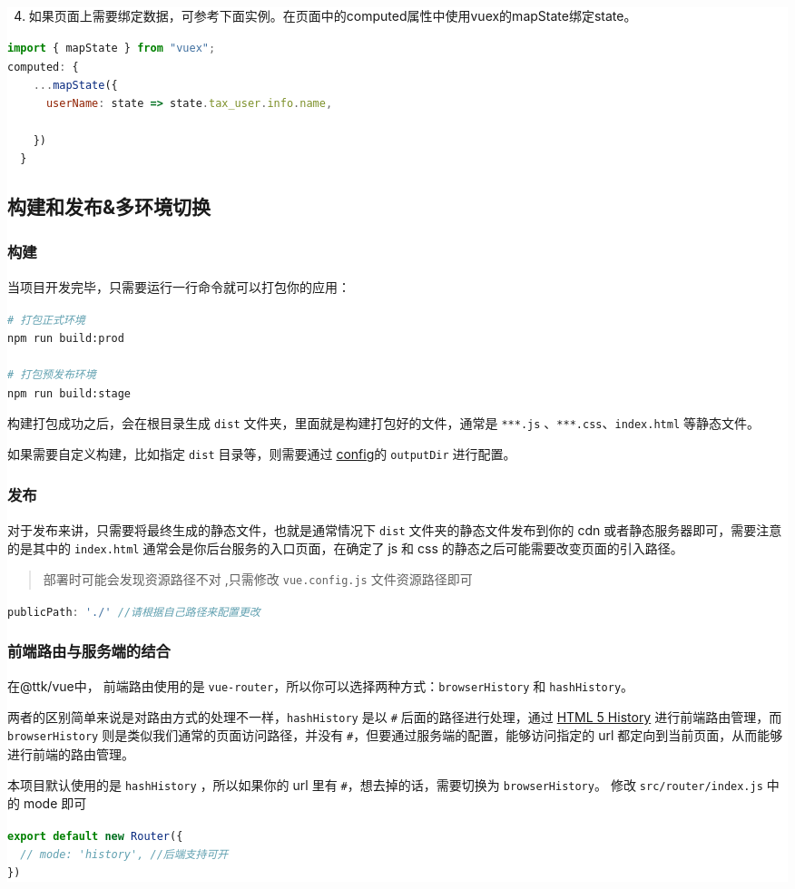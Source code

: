 4. 如果页面上需要绑定数据，可参考下面实例。在页面中的computed属性中使用vuex的mapState绑定state。

```js
import { mapState } from "vuex";
computed: {
    ...mapState({
      userName: state => state.tax_user.info.name,

    })
  }
```



## 构建和发布&多环境切换

### 构建

 当项目开发完毕，只需要运行一行命令就可以打包你的应用： 

```bash
# 打包正式环境
npm run build:prod

# 打包预发布环境
npm run build:stage
```

构建打包成功之后，会在根目录生成 `dist` 文件夹，里面就是构建打包好的文件，通常是 `***.js` 、`***.css`、`index.html` 等静态文件。

如果需要自定义构建，比如指定 `dist` 目录等，则需要通过 [config]( https://github.com/fx-mobile/vue-template/blob/master/vue.config.js )的 `outputDir` 进行配置。

### 发布

 对于发布来讲，只需要将最终生成的静态文件，也就是通常情况下 `dist` 文件夹的静态文件发布到你的 cdn 或者静态服务器即可，需要注意的是其中的 `index.html` 通常会是你后台服务的入口页面，在确定了 js 和 css 的静态之后可能需要改变页面的引入路径。 

>  部署时可能会发现资源路径不对 ,只需修改 `vue.config.js` 文件资源路径即可 

```js
publicPath: './' //请根据自己路径来配置更改
```

### 前端路由与服务端的结合

在@ttk/vue中， 前端路由使用的是 `vue-router`，所以你可以选择两种方式：`browserHistory` 和 `hashHistory`。 

 两者的区别简单来说是对路由方式的处理不一样，`hashHistory` 是以 `#` 后面的路径进行处理，通过 [HTML 5 History](https://developer.mozilla.org/en-US/docs/Web/API/History_API) 进行前端路由管理，而 `browserHistory` 则是类似我们通常的页面访问路径，并没有 `#`，但要通过服务端的配置，能够访问指定的 url 都定向到当前页面，从而能够进行前端的路由管理。 

本项目默认使用的是 `hashHistory` ，所以如果你的 url 里有 `#`，想去掉的话，需要切换为 `browserHistory`。 修改 `src/router/index.js` 中的 mode 即可 

```js
export default new Router({
  // mode: 'history', //后端支持可开
})
```
